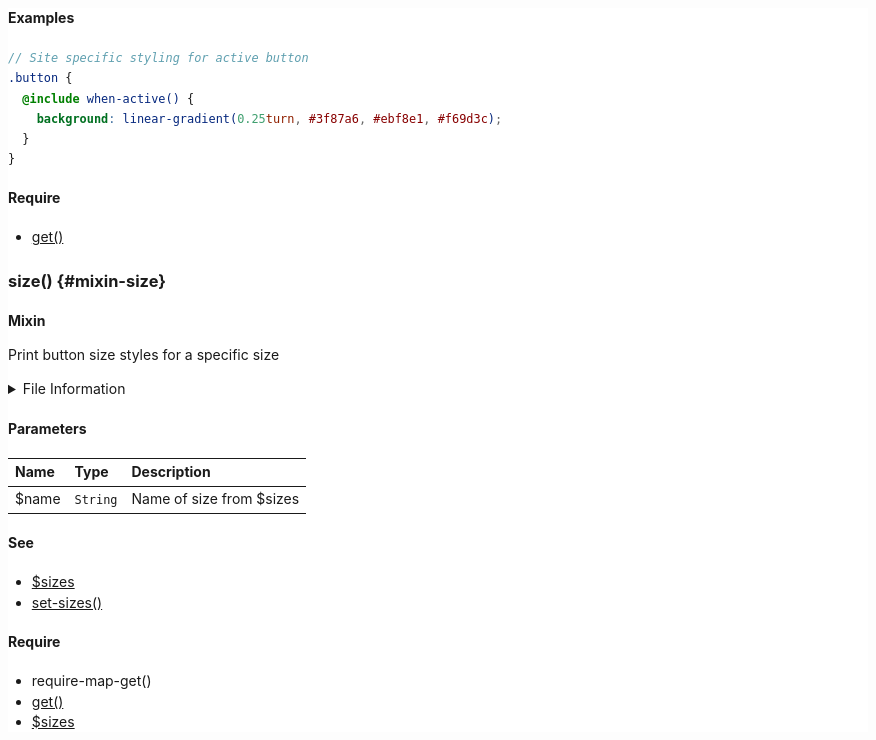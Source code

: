 
#### Examples

      


``` scss
// Site specific styling for active button
.button {
  @include when-active() {
    background: linear-gradient(0.25turn, #3f87a6, #ebf8e1, #f69d3c);
  }
}
```
  



      

#### Require

- [get()](/sass/core/breakpoint/#function-get)
  


<div class="sassdoc-item-header">

###  size() {#mixin-size}

  <div class="sassdoc-item-header__labels">
    <span class="tag tag--primary"><strong>Mixin</strong></span>
  </div>

</div>

  

Print button size styles for a specific size
    
    


<details><summary>File Information</summary></details>

    

#### Parameters


|Name|Type|Description|
|:--|:--|:--|
|$name|`String`|Name of size from $sizes|

    

#### See

- [$sizes](/sass/core/breakpoint/#variable-sizes)
- [set-sizes()](/sass/core/breakpoint/#mixin-set-sizes)
  

#### Require

- require-map-get()
- [get()](/sass/core/breakpoint/#function-get)
- [$sizes](/sass/core/breakpoint/#variable-sizes)
  